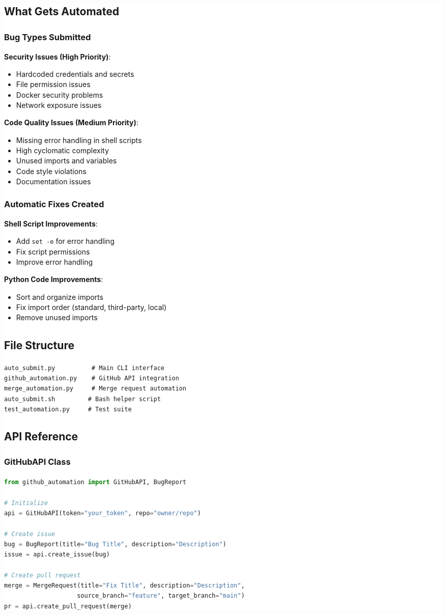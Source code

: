 ## What Gets Automated

### Bug Types Submitted

**Security Issues (High Priority)**:
- Hardcoded credentials and secrets
- File permission issues
- Docker security problems
- Network exposure issues

**Code Quality Issues (Medium Priority)**:
- Missing error handling in shell scripts
- High cyclomatic complexity
- Unused imports and variables
- Code style violations
- Documentation issues

### Automatic Fixes Created

**Shell Script Improvements**:
- Add `set -e` for error handling
- Fix script permissions
- Improve error handling

**Python Code Improvements**:
- Sort and organize imports
- Fix import order (standard, third-party, local)
- Remove unused imports

## File Structure

```
auto_submit.py          # Main CLI interface
github_automation.py    # GitHub API integration
merge_automation.py     # Merge request automation
auto_submit.sh         # Bash helper script
test_automation.py     # Test suite
```

## API Reference

### GitHubAPI Class

```python
from github_automation import GitHubAPI, BugReport

# Initialize
api = GitHubAPI(token="your_token", repo="owner/repo")

# Create issue
bug = BugReport(title="Bug Title", description="Description")
issue = api.create_issue(bug)

# Create pull request
merge = MergeRequest(title="Fix Title", description="Description", 
                    source_branch="feature", target_branch="main")
pr = api.create_pull_request(merge)
```
